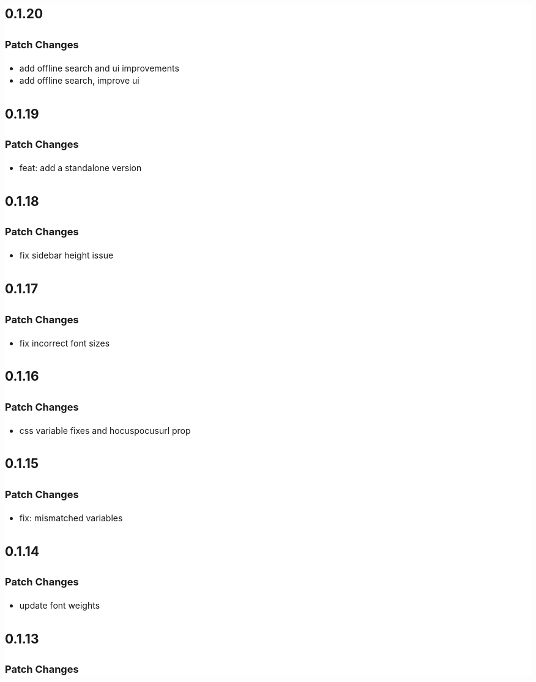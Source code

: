 ## 0.1.20

### Patch Changes

- add offline search and ui improvements
- add offline search, improve ui

## 0.1.19

### Patch Changes

- feat: add a standalone version

## 0.1.18

### Patch Changes

- fix sidebar height issue

## 0.1.17

### Patch Changes

- fix incorrect font sizes

## 0.1.16

### Patch Changes

- css variable fixes and hocuspocusurl prop

## 0.1.15

### Patch Changes

- fix: mismatched variables

## 0.1.14

### Patch Changes

- update font weights

## 0.1.13

### Patch Changes
